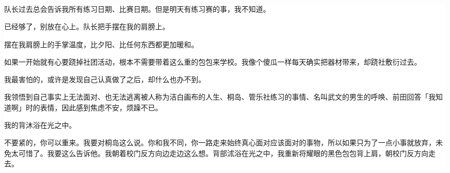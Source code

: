 队长过去总会告诉我所有练习日期、比赛日期。但是明天有练习赛的事，我不知道。

已经够了，别放在心上。队长把手摆在我的肩膀上。

摆在我肩膀上的手掌温度，比夕阳、比任何东西都更加暖和。

如果一开始就有心要跷掉社团活动，根本不需要带着这么重的包包来学校。我像个傻瓜一样每天确实把器材带来，却跷社敷衍过去。

我最害怕的，或许是发现自己认真做了之后，却什么也办不到。

我领悟到自己事实上无法面对、也无法逃离被人称为洁白画布的人生、桐岛、管乐社练习的事情、名叫武文的男生的呼唤、前田回答「我知道啊」时的表情，因此感到焦虑不安，烦躁不已。

我的背沐浴在光之中。

不要紧的，你可以重来。我要对桐岛这么说。你和我不同，你一路走来始终真心面对应该面对的事物，所以如果只为了一点小事就放弃，未免太可惜了。我要这么告诉他。我朝着校门反方向边走边这么想。背部沭浴在光之中，我重新将耀眼的黑色包包背上肩，朝校门反方向走去。

